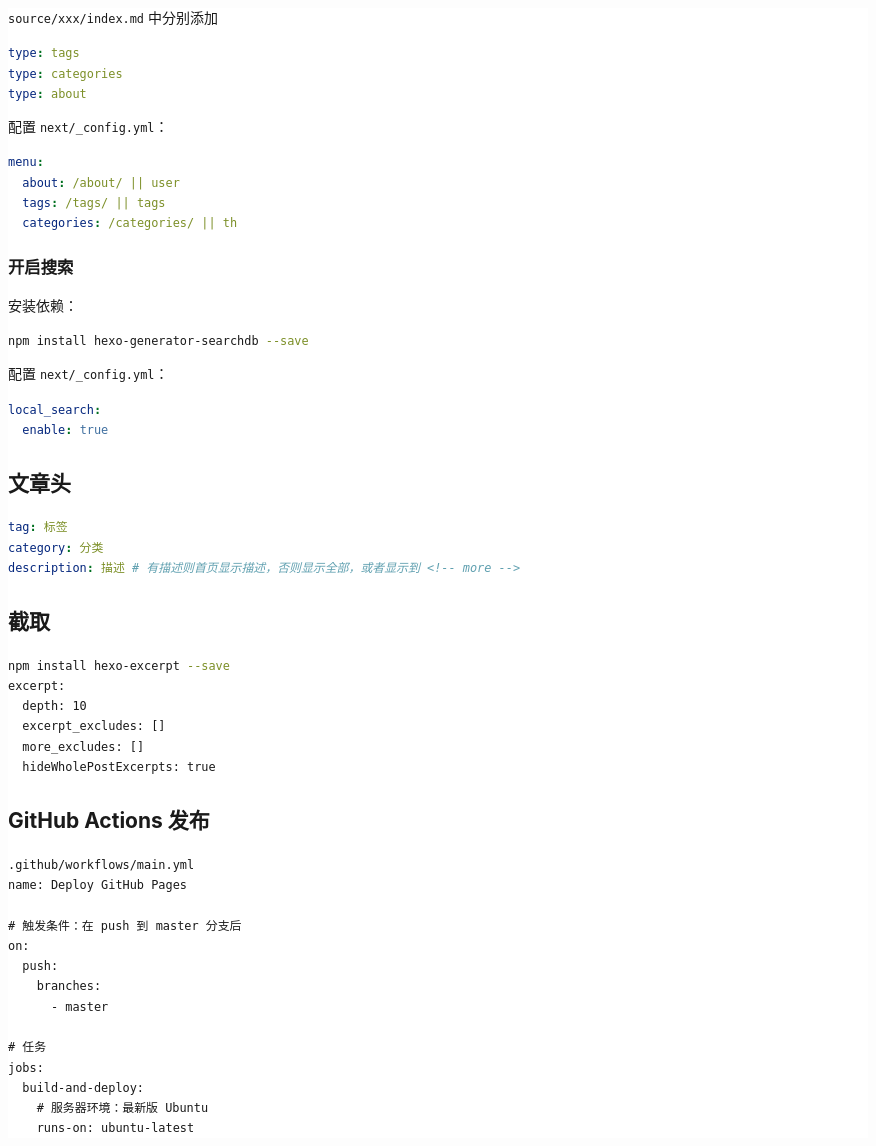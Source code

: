 `source/xxx/index.md` 中分别添加

```yaml
type: tags
type: categories
type: about
```

配置 `next/_config.yml`：

```yaml
menu:
  about: /about/ || user
  tags: /tags/ || tags
  categories: /categories/ || th
```

### 开启搜索

安装依赖：

```bash
npm install hexo-generator-searchdb --save
```

配置 `next/_config.yml`：

```yaml
local_search:
  enable: true
```

## 文章头

```yaml
tag: 标签
category: 分类
description: 描述 # 有描述则首页显示描述，否则显示全部，或者显示到 <!-- more -->
```

## 截取

```bash
npm install hexo-excerpt --save
excerpt:
  depth: 10
  excerpt_excludes: []
  more_excludes: []
  hideWholePostExcerpts: true
```

## GitHub Actions 发布

```
.github/workflows/main.yml
name: Deploy GitHub Pages

# 触发条件：在 push 到 master 分支后
on:
  push:
    branches:
      - master

# 任务
jobs:
  build-and-deploy:
    # 服务器环境：最新版 Ubuntu
    runs-on: ubuntu-latest
```